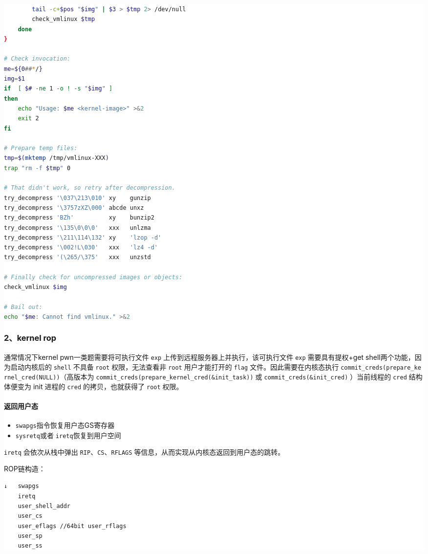 ```bash
		tail -c+$pos "$img" | $3 > $tmp 2> /dev/null
		check_vmlinux $tmp
	done
}

# Check invocation:
me=${0##*/}
img=$1
if	[ $# -ne 1 -o ! -s "$img" ]
then
	echo "Usage: $me <kernel-image>" >&2
	exit 2
fi

# Prepare temp files:
tmp=$(mktemp /tmp/vmlinux-XXX)
trap "rm -f $tmp" 0

# That didn't work, so retry after decompression.
try_decompress '\037\213\010' xy    gunzip
try_decompress '\3757zXZ\000' abcde unxz
try_decompress 'BZh'          xy    bunzip2
try_decompress '\135\0\0\0'   xxx   unlzma
try_decompress '\211\114\132' xy    'lzop -d'
try_decompress '\002!L\030'   xxx   'lz4 -d'
try_decompress '(\265/\375'   xxx   unzstd

# Finally check for uncompressed images or objects:
check_vmlinux $img

# Bail out:
echo "$me: Cannot find vmlinux." >&2
```

### 2、kernel rop

通常情况下kernel pwn一类题需要将可执行文件 `exp` 上传到远程服务器上并执行，该可执行文件 `exp` 需要具有提权+get shell两个功能，因为启动内核后的 `shell` 不具备 `root` 权限，无法查看非 `root` 用户才能打开的 `flag` 文件。因此需要在内核态执行 `commit_creds(prepare_kernel_cred(NULL))`（高版本为 `commit_creds(prepare_kernel_cred(&init_task))` 或 `commit_creds(&init_cred)` ）当前线程的 `cred` 结构体便变为 init 进程的 `cred` 的拷贝，也就获得了 `root` 权限。

#### 返回用户态

* `swapgs`指令恢复用户态GS寄存器
* `sysretq`或者 `iretq`恢复到用户空间

`iretq` 会依次从栈中弹出 `RIP`、`CS`、`RFLAGS` 等信息，从而实现从内核态返回到用户态的跳转。

ROP链构造：

```bash
↓   swapgs
    iretq
    user_shell_addr
    user_cs
    user_eflags //64bit user_rflags
    user_sp
    user_ss
```

